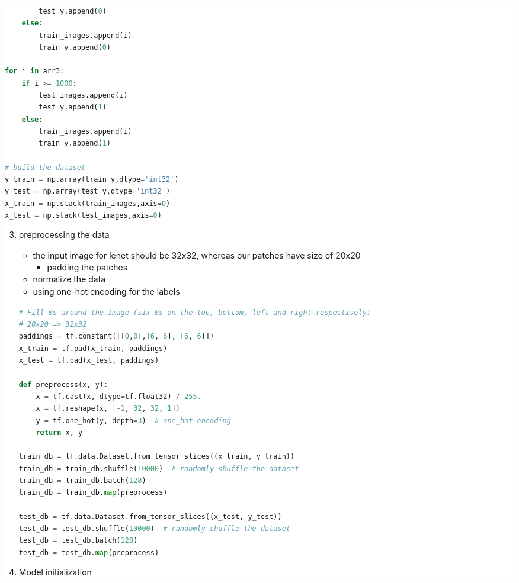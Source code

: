    ```python
           test_y.append(0)
       else:
           train_images.append(i)
           train_y.append(0)
           
   for i in arr3:
       if i >= 1000:
           test_images.append(i)
           test_y.append(1)
       else:
           train_images.append(i)
           train_y.append(1)
   
   # build the dataset
   y_train = np.array(train_y,dtype='int32')
   y_test = np.array(test_y,dtype='int32')
   x_train = np.stack(train_images,axis=0)
   x_test = np.stack(test_images,axis=0)
   ```
   
3. preprocessing the data

   - the input image for lenet should be 32x32, whereas our patches have size of 20x20
     - padding the patches
   - normalize the data
   - using one-hot encoding for the labels

   ```python
   # Fill 0s around the image (six 0s on the top, bottom, left and right respectively)
   # 20x20 => 32x32
   paddings = tf.constant([[0,0],[6, 6], [6, 6]])
   x_train = tf.pad(x_train, paddings)
   x_test = tf.pad(x_test, paddings)
   
   def preprocess(x, y):
       x = tf.cast(x, dtype=tf.float32) / 255.
       x = tf.reshape(x, [-1, 32, 32, 1])
       y = tf.one_hot(y, depth=3)  # one_hot encoding
       return x, y
   
   train_db = tf.data.Dataset.from_tensor_slices((x_train, y_train))
   train_db = train_db.shuffle(10000)  # randomly shuffle the dataset
   train_db = train_db.batch(128)
   train_db = train_db.map(preprocess)
   
   test_db = tf.data.Dataset.from_tensor_slices((x_test, y_test))
   test_db = test_db.shuffle(10000)  # randomly shuffle the dataset
   test_db = test_db.batch(128)
   test_db = test_db.map(preprocess)
   ```

4. Model initialization
